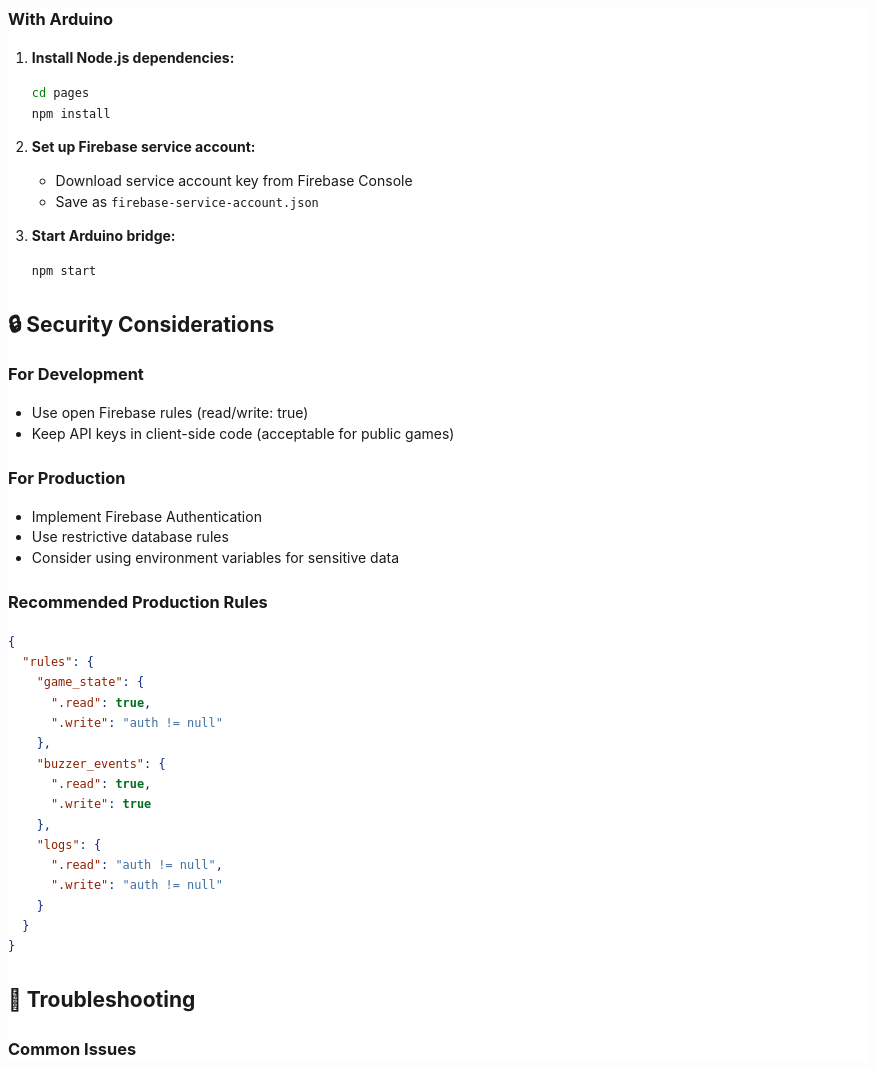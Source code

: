 ### With Arduino

1. **Install Node.js dependencies:**
   ```bash
   cd pages
   npm install
   ```

2. **Set up Firebase service account:**
   - Download service account key from Firebase Console
   - Save as `firebase-service-account.json`

3. **Start Arduino bridge:**
   ```bash
   npm start
   ```

## 🔒 Security Considerations

### For Development
- Use open Firebase rules (read/write: true)
- Keep API keys in client-side code (acceptable for public games)

### For Production
- Implement Firebase Authentication
- Use restrictive database rules
- Consider using environment variables for sensitive data

### Recommended Production Rules
```json
{
  "rules": {
    "game_state": {
      ".read": true,
      ".write": "auth != null"
    },
    "buzzer_events": {
      ".read": true,
      ".write": true
    },
    "logs": {
      ".read": "auth != null",
      ".write": "auth != null"
    }
  }
}
```

## 🐛 Troubleshooting

### Common Issues
